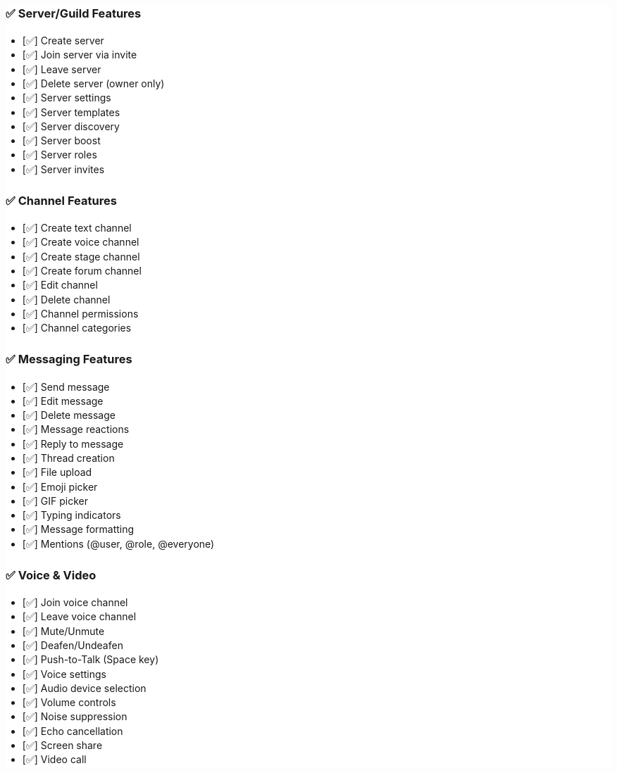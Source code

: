 ### ✅ **Server/Guild Features**
- [✅] Create server
- [✅] Join server via invite
- [✅] Leave server
- [✅] Delete server (owner only)
- [✅] Server settings
- [✅] Server templates
- [✅] Server discovery
- [✅] Server boost
- [✅] Server roles
- [✅] Server invites

### ✅ **Channel Features**
- [✅] Create text channel
- [✅] Create voice channel
- [✅] Create stage channel
- [✅] Create forum channel
- [✅] Edit channel
- [✅] Delete channel
- [✅] Channel permissions
- [✅] Channel categories

### ✅ **Messaging Features**
- [✅] Send message
- [✅] Edit message
- [✅] Delete message
- [✅] Message reactions
- [✅] Reply to message
- [✅] Thread creation
- [✅] File upload
- [✅] Emoji picker
- [✅] GIF picker
- [✅] Typing indicators
- [✅] Message formatting
- [✅] Mentions (@user, @role, @everyone)

### ✅ **Voice & Video**
- [✅] Join voice channel
- [✅] Leave voice channel
- [✅] Mute/Unmute
- [✅] Deafen/Undeafen
- [✅] Push-to-Talk (Space key)
- [✅] Voice settings
- [✅] Audio device selection
- [✅] Volume controls
- [✅] Noise suppression
- [✅] Echo cancellation
- [✅] Screen share
- [✅] Video call
